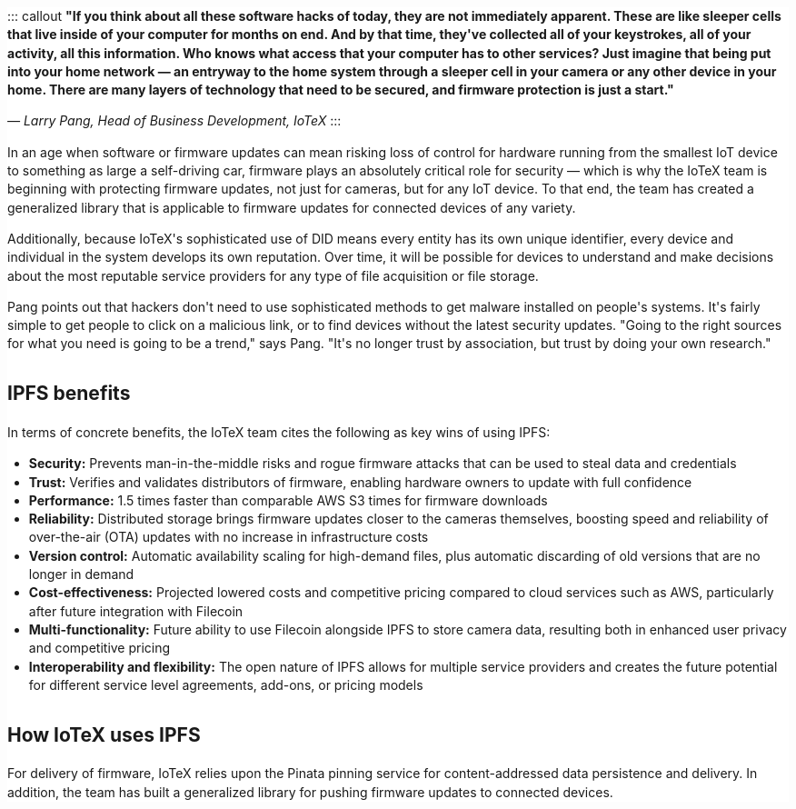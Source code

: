 ::: callout
**"If you think about all these software hacks of today, they are not immediately apparent. These are like sleeper cells that live inside of your computer for months on end. And by that time, they've collected all of your keystrokes, all of your activity, all this information. Who knows what access that your computer has to other services? Just imagine that being put into your home network — an entryway to the home system through a sleeper cell in your camera or any other device in your home. There are many layers of technology that need to be secured, and firmware protection is just a start."**

_&mdash; Larry Pang, Head of Business Development, IoTeX_
:::

In an age when software or firmware updates can mean risking loss of control for hardware running from the smallest IoT device to something as large a self-driving car, firmware plays an absolutely critical role for security — which is why the IoTeX team is beginning with protecting firmware updates, not just for cameras, but for any IoT device. To that end, the team has created a generalized library that is applicable to firmware updates for connected devices of any variety.

Additionally, because IoTeX's sophisticated use of DID means every entity has its own unique identifier, every device and individual in the system develops its own reputation. Over time, it will be possible for devices to understand and make decisions about the most reputable service providers for any type of file acquisition or file storage.

Pang points out that hackers don't need to use sophisticated methods to get malware installed on people's systems. It's fairly simple to get people to click on a malicious link, or to find devices without the latest security updates. "Going to the right sources for what you need is going to be a trend," says Pang. "It's no longer trust by association, but trust by doing your own research."

## IPFS benefits

In terms of concrete benefits, the IoTeX team cites the following as key wins of using IPFS:

- **Security:** Prevents man-in-the-middle risks and rogue firmware attacks that can be used to steal data and credentials
- **Trust:** Verifies and validates distributors of firmware, enabling hardware owners to update with full confidence
- **Performance:** 1.5 times faster than comparable AWS S3 times for firmware downloads
- **Reliability:** Distributed storage brings firmware updates closer to the cameras themselves, boosting speed and reliability of over-the-air (OTA) updates with no increase in infrastructure costs
- **Version control:** Automatic availability scaling for high-demand files, plus automatic discarding of old versions that are no longer in demand
- **Cost-effectiveness:** Projected lowered costs and competitive pricing compared to cloud services such as AWS, particularly after future integration with Filecoin
- **Multi-functionality:** Future ability to use Filecoin alongside IPFS to store camera data, resulting both in enhanced user privacy and competitive pricing
- **Interoperability and flexibility:** The open nature of IPFS allows for multiple service providers and creates the future potential for different service level agreements, add-ons, or pricing models

## How IoTeX uses IPFS

For delivery of firmware, IoTeX relies upon the Pinata pinning service for content-addressed data persistence and delivery. In addition, the team has built a generalized library for pushing firmware updates to connected devices.
